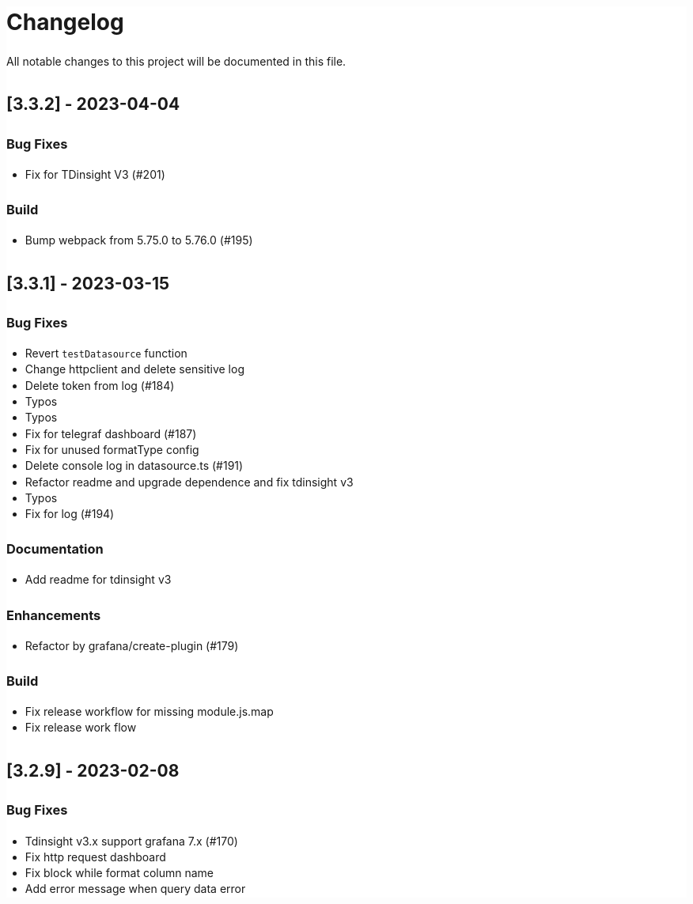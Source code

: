 # Changelog

All notable changes to this project will be documented in this file.

## [3.3.2] - 2023-04-04

### Bug Fixes

- Fix for TDinsight V3 (#201)

### Build

- Bump webpack from 5.75.0 to 5.76.0 (#195)

## [3.3.1] - 2023-03-15

### Bug Fixes

- Revert `testDatasource` function
- Change httpclient and delete sensitive log
- Delete token from log (#184)
- Typos
- Typos
- Fix for telegraf dashboard (#187)
- Fix for unused formatType config
- Delete console log in datasource.ts (#191)
- Refactor readme and upgrade dependence and fix tdinsight v3
- Typos
- Fix for log (#194)

### Documentation

- Add readme for tdinsight v3

### Enhancements

- Refactor by grafana/create-plugin (#179)

### Build

- Fix release workflow for missing module.js.map
- Fix release work flow

## [3.2.9] - 2023-02-08

### Bug Fixes

- Tdinsight v3.x support grafana 7.x (#170)
- Fix http request dashboard
- Fix block while format column name
- Add error message when query data error
